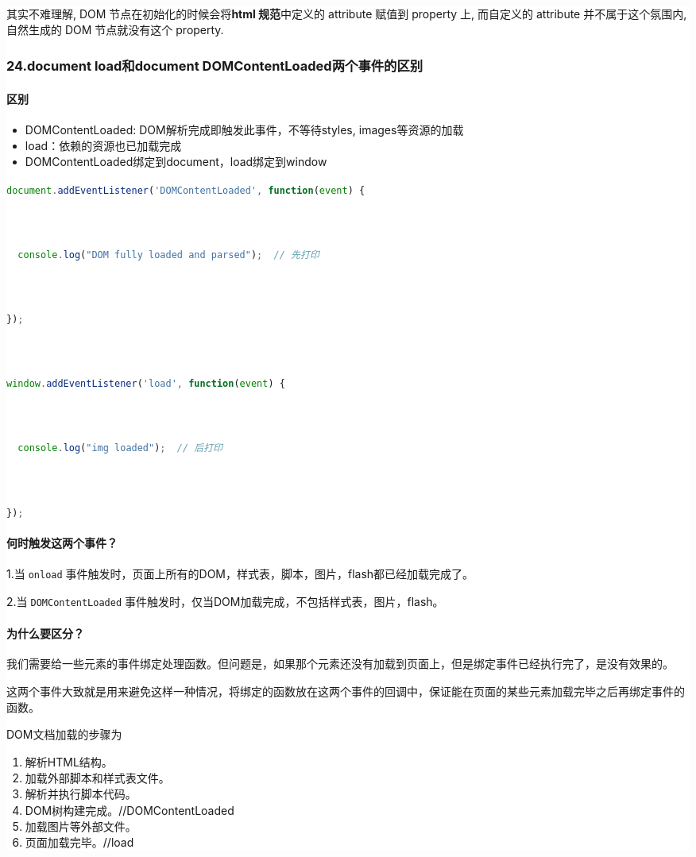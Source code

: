 其实不难理解, DOM 节点在初始化的时候会将**html 规范**中定义的 attribute 赋值到 property 上, 而自定义的 attribute 并不属于这个氛围内, 自然生成的 DOM 节点就没有这个 property.

### 24.document load和document DOMContentLoaded两个事件的区别

#### 区别

- DOMContentLoaded: DOM解析完成即触发此事件，不等待styles, images等资源的加载
- load：依赖的资源也已加载完成
- DOMContentLoaded绑定到document，load绑定到window

```javascript
document.addEventListener('DOMContentLoaded', function(event) {



  console.log("DOM fully loaded and parsed");  // 先打印



});



window.addEventListener('load', function(event) {



  console.log("img loaded");  // 后打印



}); 
```

#### 何时触发这两个事件？

1.当 `onload` 事件触发时，页面上所有的DOM，样式表，脚本，图片，flash都已经加载完成了。

2.当 `DOMContentLoaded` 事件触发时，仅当DOM加载完成，不包括样式表，图片，flash。



#### **为什么要区分？**



我们需要给一些元素的事件绑定处理函数。但问题是，如果那个元素还没有加载到页面上，但是绑定事件已经执行完了，是没有效果的。

这两个事件大致就是用来避免这样一种情况，将绑定的函数放在这两个事件的回调中，保证能在页面的某些元素加载完毕之后再绑定事件的函数。

DOM文档加载的步骤为

1. 解析HTML结构。
2. 加载外部脚本和样式表文件。
3. 解析并执行脚本代码。
4. DOM树构建完成。//DOMContentLoaded
5. 加载图片等外部文件。
6. 页面加载完毕。//load
